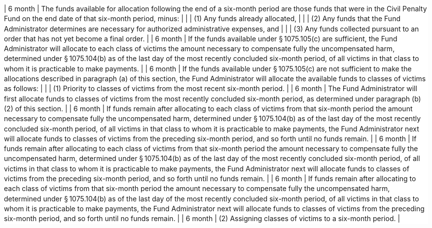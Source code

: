 | 6 month    | The funds available for allocation following the end of a six-month period are those funds that were in the Civil Penalty Fund on the end date of that six-month period, minus:                                                                                                                                                                                                                                                                                                             |
|            |           (1) Any funds already allocated,                                                                                                                                                                                                                                                                                                                                                                                                                                                  |
|            |           (2) Any funds that the Fund Administrator determines are necessary for authorized administrative expenses, and                                                                                                                                                                                                                                                                                                                                                                    |
|            |           (3) Any funds collected pursuant to an order that has not yet become a final order.                                                                                                                                                                                                                                                                                                                                                                                               |
| 6 month    | If the funds available under &#167;&#8201;1075.105(c) are sufficient, the Fund Administrator will allocate to each class of victims the amount necessary to compensate fully the uncompensated harm, determined under &#167;&#8201;1075.104(b) as of the last day of the most recently concluded six-month period, of all victims in that class to whom it is practicable to make payments.                                                                                                 |
| 6 month    | If the funds available under &#167;&#8201;1075.105(c) are not sufficient to make the allocations described in paragraph (a) of this section, the Fund Administrator will allocate the available funds to classes of victims as follows:                                                                                                                                                                                                                                                     |
|            |           (1) Priority to classes of victims from the most recent six-month period.                                                                                                                                                                                                                                                                                                                                                                                                         |
| 6 month    | The Fund Administrator will first allocate funds to classes of victims from the most recently concluded six-month period, as determined under paragraph (b)(2) of this section.                                                                                                                                                                                                                                                                                                             |
| 6 month    | If funds remain after allocating to each class of victims from that six-month period the amount necessary to compensate fully the uncompensated harm, determined under &#167;&#8201;1075.104(b) as of the last day of the most recently concluded six-month period, of all victims in that class to whom it is practicable to make payments, the Fund Administrator next will allocate funds to classes of victims from the preceding six-month period, and so forth until no funds remain. |
| 6 month    | If funds remain after allocating to each class of victims from that six-month period the amount necessary to compensate fully the uncompensated harm, determined under &#167;&#8201;1075.104(b) as of the last day of the most recently concluded six-month period, of all victims in that class to whom it is practicable to make payments, the Fund Administrator next will allocate funds to classes of victims from the preceding six-month period, and so forth until no funds remain. |
| 6 month    | If funds remain after allocating to each class of victims from that six-month period the amount necessary to compensate fully the uncompensated harm, determined under &#167;&#8201;1075.104(b) as of the last day of the most recently concluded six-month period, of all victims in that class to whom it is practicable to make payments, the Fund Administrator next will allocate funds to classes of victims from the preceding six-month period, and so forth until no funds remain. |
| 6 month    | (2) Assigning classes of victims to a six-month period.                                                                                                                                                                                                                                                                                                                                                                                                                                     |
